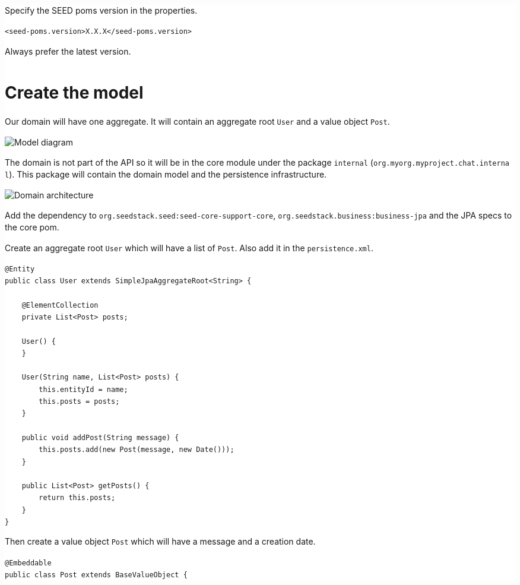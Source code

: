 Specify the SEED poms version in the properties.

    <seed-poms.version>X.X.X</seed-poms.version>

Always prefer the latest version.

# Create the model

Our domain will have one aggregate. It will contain an aggregate root `User` and a value object `Post`. 


<div class="row text-center">
<img src="{dev-guide}/reusable-function/img/tutorial-class-diagram.svg" alt="Model diagram" style="width: 150px;"/>
</div>

The domain is not part of the API so it will be in the core module under the package `internal` 
(`org.myorg.myproject.chat.internal`). This package will contain the domain model and the persistence infrastructure.

![Domain architecture]({dev-guide}/reusable-function/img/domain-archi.png)

Add the dependency to `org.seedstack.seed:seed-core-support-core`, `org.seedstack.business:business-jpa` and the JPA 
specs to the core pom.

Create an aggregate root `User` which will have a list of `Post`. Also add it in the `persistence.xml`.

    @Entity
    public class User extends SimpleJpaAggregateRoot<String> {
    
        @ElementCollection
        private List<Post> posts;
    
        User() {
        }
    
        User(String name, List<Post> posts) {
            this.entityId = name;
            this.posts = posts;
        }
    
        public void addPost(String message) {
            this.posts.add(new Post(message, new Date()));
        }
    
        public List<Post> getPosts() {
            return this.posts;
        }
    }

Then create a value object `Post` which will have a message and a creation date.

    @Embeddable
    public class Post extends BaseValueObject {
    